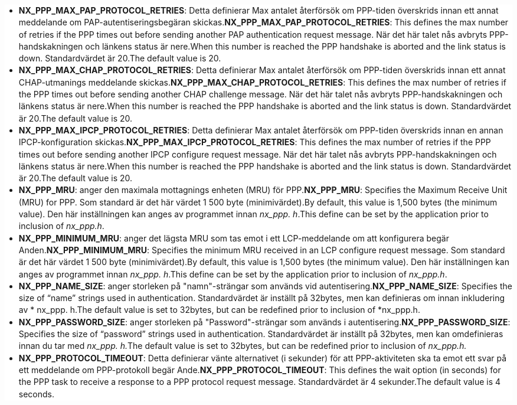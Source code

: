 - <span data-ttu-id="6deda-201">**NX_PPP_MAX_PAP_PROTOCOL_RETRIES**: Detta definierar Max antalet återförsök om PPP-tiden överskrids innan ett annat meddelande om PAP-autentiseringsbegäran skickas.</span><span class="sxs-lookup"><span data-stu-id="6deda-201">**NX_PPP_MAX_PAP_PROTOCOL_RETRIES**: This defines the max number of retries if the PPP times out before sending another PAP authentication request message.</span></span> <span data-ttu-id="6deda-202">När det här talet nås avbryts PPP-handskakningen och länkens status är nere.</span><span class="sxs-lookup"><span data-stu-id="6deda-202">When this number is reached the PPP handshake is aborted and the link status is down.</span></span> <span data-ttu-id="6deda-203">Standardvärdet är 20.</span><span class="sxs-lookup"><span data-stu-id="6deda-203">The default value is 20.</span></span>
- <span data-ttu-id="6deda-204">**NX_PPP_MAX_CHAP_PROTOCOL_RETRIES**: Detta definierar Max antalet återförsök om PPP-tiden överskrids innan ett annat CHAP-utmanings meddelande skickas.</span><span class="sxs-lookup"><span data-stu-id="6deda-204">**NX_PPP_MAX_CHAP_PROTOCOL_RETRIES**: This defines the max number of retries if the PPP times out before sending another CHAP challenge message.</span></span> <span data-ttu-id="6deda-205">När det här talet nås avbryts PPP-handskakningen och länkens status är nere.</span><span class="sxs-lookup"><span data-stu-id="6deda-205">When this number is reached the PPP handshake is aborted and the link status is down.</span></span> <span data-ttu-id="6deda-206">Standardvärdet är 20.</span><span class="sxs-lookup"><span data-stu-id="6deda-206">The default value is 20.</span></span>
- <span data-ttu-id="6deda-207">**NX_PPP_MAX_IPCP_PROTOCOL_RETRIES**: Detta definierar Max antalet återförsök om PPP-tiden överskrids innan en annan IPCP-konfiguration skickas.</span><span class="sxs-lookup"><span data-stu-id="6deda-207">**NX_PPP_MAX_IPCP_PROTOCOL_RETRIES**: This defines the max number of retries if the PPP times out before sending another IPCP configure request message.</span></span> <span data-ttu-id="6deda-208">När det här talet nås avbryts PPP-handskakningen och länkens status är nere.</span><span class="sxs-lookup"><span data-stu-id="6deda-208">When this number is reached the PPP handshake is aborted and the link status is down.</span></span> <span data-ttu-id="6deda-209">Standardvärdet är 20.</span><span class="sxs-lookup"><span data-stu-id="6deda-209">The default value is 20.</span></span>
- <span data-ttu-id="6deda-210">**NX_PPP_MRU**: anger den maximala mottagnings enheten (MRU) för PPP.</span><span class="sxs-lookup"><span data-stu-id="6deda-210">**NX_PPP_MRU**: Specifies the Maximum Receive Unit (MRU) for PPP.</span></span> <span data-ttu-id="6deda-211">Som standard är det här värdet 1 500 byte (minimivärdet).</span><span class="sxs-lookup"><span data-stu-id="6deda-211">By default, this value is 1,500 bytes (the minimum value).</span></span> <span data-ttu-id="6deda-212">Den här inställningen kan anges av programmet innan *nx_ppp. h*.</span><span class="sxs-lookup"><span data-stu-id="6deda-212">This define can be set by the application prior to inclusion of *nx_ppp.h*.</span></span>
- <span data-ttu-id="6deda-213">**NX_PPP_MINIMUM_MRU**: anger det lägsta MRU som tas emot i ett LCP-meddelande om att konfigurera begär Anden.</span><span class="sxs-lookup"><span data-stu-id="6deda-213">**NX_PPP_MINIMUM_MRU**: Specifies the minimum MRU received in an LCP configure request message.</span></span> <span data-ttu-id="6deda-214">Som standard är det här värdet 1 500 byte (minimivärdet).</span><span class="sxs-lookup"><span data-stu-id="6deda-214">By default, this value is 1,500 bytes (the minimum value).</span></span> <span data-ttu-id="6deda-215">Den här inställningen kan anges av programmet innan *nx_ppp. h*.</span><span class="sxs-lookup"><span data-stu-id="6deda-215">This define can be set by the application prior to inclusion of *nx_ppp.h*.</span></span>
- <span data-ttu-id="6deda-216">**NX_PPP_NAME_SIZE**: anger storleken på "namn"-strängar som används vid autentisering.</span><span class="sxs-lookup"><span data-stu-id="6deda-216">**NX_PPP_NAME_SIZE**: Specifies the size of “name” strings used in authentication.</span></span> <span data-ttu-id="6deda-217">Standardvärdet är inställt på 32bytes, men kan definieras om innan inkludering av \* nx_ppp. h.</span><span class="sxs-lookup"><span data-stu-id="6deda-217">The default value is set to 32bytes, but can be redefined prior to inclusion of \*nx_ppp.h.</span></span>
- <span data-ttu-id="6deda-218">**NX_PPP_PASSWORD_SIZE**: anger storleken på "Password"-strängar som används i autentisering.</span><span class="sxs-lookup"><span data-stu-id="6deda-218">**NX_PPP_PASSWORD_SIZE**: Specifies the size of “password” strings used in authentication.</span></span> <span data-ttu-id="6deda-219">Standardvärdet är inställt på 32bytes, men kan omdefinieras innan du tar med *nx_ppp. h.*</span><span class="sxs-lookup"><span data-stu-id="6deda-219">The default value is set to 32bytes, but can be redefined prior to inclusion of *nx_ppp.h.*</span></span>
- <span data-ttu-id="6deda-220">**NX_PPP_PROTOCOL_TIMEOUT**: Detta definierar vänte alternativet (i sekunder) för att PPP-aktiviteten ska ta emot ett svar på ett meddelande om PPP-protokoll begär Ande.</span><span class="sxs-lookup"><span data-stu-id="6deda-220">**NX_PPP_PROTOCOL_TIMEOUT**: This defines the wait option (in seconds) for the PPP task to receive a response to a PPP protocol request message.</span></span> <span data-ttu-id="6deda-221">Standardvärdet är 4 sekunder.</span><span class="sxs-lookup"><span data-stu-id="6deda-221">The default value is 4 seconds.</span></span>